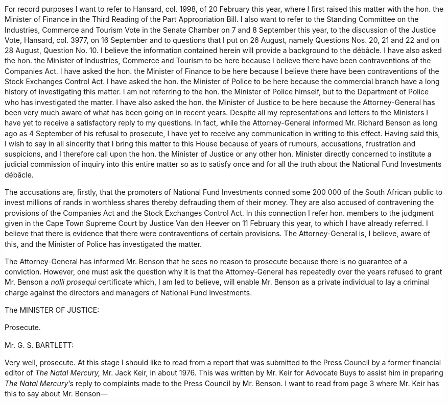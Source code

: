 <p>For record purposes I want to refer to Hansard, col. 1998, of 20 February this year, where I first raised this matter with the hon. the Minister of Finance in the Third Reading of the Part Appropriation Bill. I also want to refer to the Standing Committee on the Industries, Commerce and Tourism Vote in the Senate Chamber on 7 and 8 September this year, to the discussion of the Justice Vote, Hansard, col. 3977, on 16 September and to questions that I put on 26 August, namely Questions Nos. 20, 21 and 22 and on 28 August, Question No. 10. I believe the information contained herein will provide a background to the d&#x00E9;bâcle. I have also asked the hon. the Minister of Industries, Commerce and Tourism to be here because I believe there have been contraventions of the Companies Act. I have asked the hon. the Minister of Finance to be here because I believe there have been contraventions of the Stock Exchanges Control Act. I have asked the hon. the Minister of Police to be here because the commercial branch have a long history of investigating this matter. I am not referring to the hon. the Minister of Police himself, but to the Department of Police who has investigated the matter. I have also asked the hon. the Minister of Justice to be here because the Attorney-General has been very much aware of what has been going on in recent years. Despite all my representations and letters to the Ministers I have yet to receive a satisfactory reply to my questions. In fact, while the Attorney-General informed Mr. Richard Benson as long ago as 4 September of his refusal to prosecute, I have yet to receive any communication in writing to this effect. Having said this, I wish to say in all sincerity that I bring this matter to this House because of years of rumours, accusations, frustration and suspicions, and I therefore call upon the hon. the Minister of Justice or any other hon. Minister directly concerned to institute a judicial commission of inquiry into this entire matter so as to satisfy once and for all the truth about the National Fund Investments d&#x00E9;bâcle.</p>

<p>The accusations are, firstly, that the promoters of National Fund Investments conned some 200 000 of the South African public to invest millions of rands in worthless shares thereby defrauding them of their money. They are also accused of contravening the provisions of the Companies Act and the Stock Exchanges Control Act. In this connection I refer hon. members to the judgment given in the Cape Town Supreme Court by Justice Van den Heever on 11 February this year, to which I have already referred. I believe that there is evidence that there were contraventions of certain provisions. The Attorney-General is, I believe, aware of this, and the Minister of Police has investigated the matter.</p>

<p>The Attorney-General has informed Mr. Benson that he sees no reason to prosecute because there is no guarantee of a conviction. However, one must ask the question why it is that the Attorney-General has repeatedly over the years refused to grant Mr. Benson a <i>nolli prosequi</i> certificate which, I am led to believe, will enable Mr. Benson as a private individual to lay a criminal charge against the directors and managers of National Fund Investments.</p>

</speech>

<speech by="#minister_of_justice">

<from>The <person refersTo="hansard_za">MINISTER OF JUSTICE</person>:</from>

<p>Prosecute.</p>

</speech>

<speech by="#bartlett">

<from>Mr. <person refersTo="hansard_za">G. S. BARTLETT</person>:</from>

<p>Very well, prosecute. At this stage I should like to read from a report that was submitted to the Press Council by a former financial editor of <i>The Natal Mercury,</i> Mr. Jack Keir, in about 1976. This was written by Mr. Keir for Advocate Buys to assist him in preparing <i>The Natal Mercury&#x2019;s</i> reply to complaints made to the Press Council by Mr. Benson. I want to read from page 3 where Mr. Keir has this to say about Mr. Benson&#x2014;</p>
